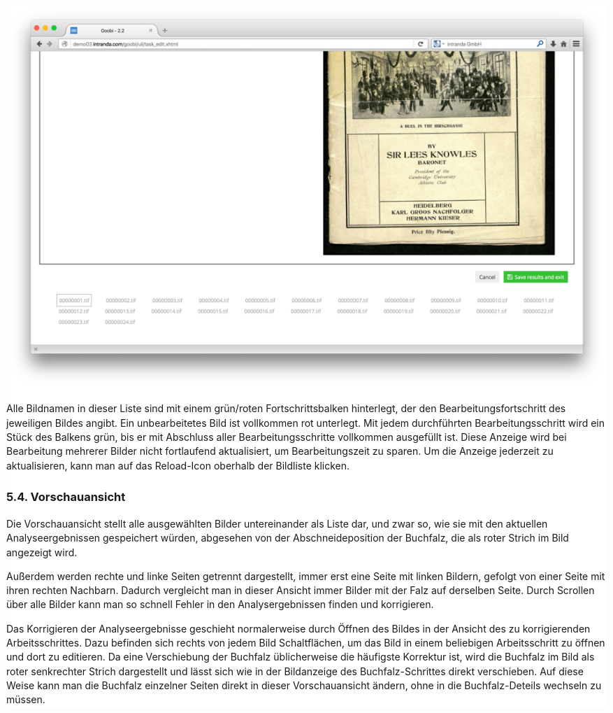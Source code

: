 ![Abbildung 13: Im unteren Bereich ist die Liste aller Bilder zu finden, die das gerade angezeigte Bild mittels Rahmen hervorhebt](../.gitbook/assets/layoutwizzard_13.png)

Alle Bildnamen in dieser Liste sind mit einem grün/roten Fortschrittsbalken hinterlegt, der den Bearbeitungsfortschritt des jeweiligen Bildes angibt. Ein unbearbeitetes Bild ist vollkommen rot unterlegt. Mit jedem durchführten Bearbeitungsschritt wird ein Stück des Balkens grün, bis er mit Abschluss aller Bearbeitungsschritte vollkommen ausgefüllt ist. Diese Anzeige wird bei Bearbeitung mehrerer Bilder nicht fortlaufend aktualisiert, um Bearbeitungszeit zu sparen. Um die Anzeige jederzeit zu aktualisieren, kann man auf das Reload-Icon oberhalb der Bildliste klicken.

### 5.4. Vorschauansicht

Die Vorschauansicht stellt alle ausgewählten Bilder untereinander als Liste dar, und zwar so, wie sie mit den aktuellen Analyseergebnissen gespeichert würden, abgesehen von der Abschneideposition der Buchfalz, die als roter Strich im Bild angezeigt wird. 

Außerdem werden rechte und linke Seiten getrennt dargestellt, immer erst eine Seite mit linken Bildern, gefolgt von einer Seite mit ihren rechten Nachbarn. Dadurch vergleicht man in dieser Ansicht immer Bilder mit der Falz auf derselben Seite. Durch Scrollen über alle Bilder kann man so schnell Fehler in den Analysergebnissen finden und korrigieren.

Das Korrigieren der Analyseergebnisse geschieht normalerweise durch Öffnen des Bildes in der Ansicht des zu korrigierenden Arbeitsschrittes. Dazu befinden sich rechts von jedem Bild Schaltflächen, um das Bild in einem beliebigen Arbeitsschritt zu öffnen und dort zu editieren. Da eine Verschiebung der Buchfalz üblicherweise die häufigste Korrektur ist, wird die Buchfalz im Bild als roter senkrechter Strich dargestellt und lässt sich wie in der Bildanzeige des Buchfalz-Schrittes direkt verschieben. Auf diese Weise kann man die Buchfalz einzelner Seiten direkt in dieser Vorschauansicht ändern, ohne in die Buchfalz-Deteils wechseln zu müssen.
